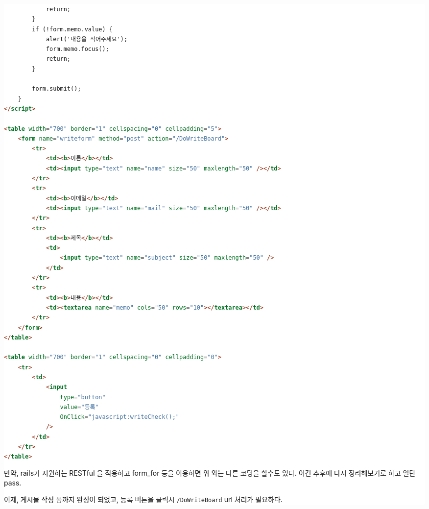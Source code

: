 ```html
            return;
        }
        if (!form.memo.value) {
            alert('내용을 적어주세요');
            form.memo.focus();
            return;
        }

        form.submit();
    }
</script>

<table width="700" border="1" cellspacing="0" cellpadding="5">
    <form name="writeform" method="post" action="/DoWriteBoard">
        <tr>
            <td><b>이름</b></td>
            <td><input type="text" name="name" size="50" maxlength="50" /></td>
        </tr>
        <tr>
            <td><b>이메일</b></td>
            <td><input type="text" name="mail" size="50" maxlength="50" /></td>
        </tr>
        <tr>
            <td><b>제목</b></td>
            <td>
                <input type="text" name="subject" size="50" maxlength="50" />
            </td>
        </tr>
        <tr>
            <td><b>내용</b></td>
            <td><textarea name="memo" cols="50" rows="10"></textarea></td>
        </tr>
    </form>
</table>

<table width="700" border="1" cellspacing="0" cellpadding="0">
    <tr>
        <td>
            <input
                type="button"
                value="등록"
                OnClick="javascript:writeCheck();"
            />
        </td>
    </tr>
</table>
```

만약, rails가 지원하는 RESTful 을 적용하고 form_for 등을 이용하면 위 와는 다른 코딩을 할수도 있다. 이건 추후에 다시 정리해보기로 하고 일단 pass.

이제, 게시물 작성 폼까지 완성이 되었고, 등록 버튼을 클릭시 `/DoWriteBoard` url 처리가 필요하다.
